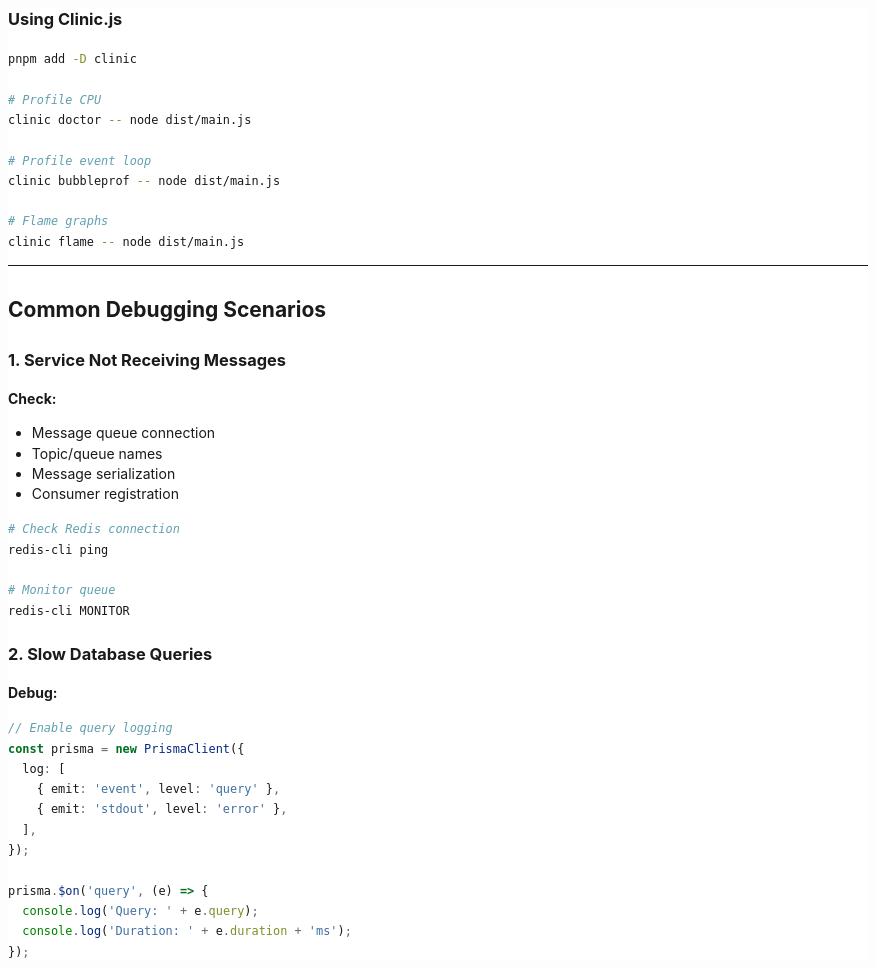 ### Using Clinic.js

```bash
pnpm add -D clinic

# Profile CPU
clinic doctor -- node dist/main.js

# Profile event loop
clinic bubbleprof -- node dist/main.js

# Flame graphs
clinic flame -- node dist/main.js
```

---

## Common Debugging Scenarios

### 1. Service Not Receiving Messages

**Check:**
- Message queue connection
- Topic/queue names
- Message serialization
- Consumer registration

```bash
# Check Redis connection
redis-cli ping

# Monitor queue
redis-cli MONITOR
```

### 2. Slow Database Queries

**Debug:**
```typescript
// Enable query logging
const prisma = new PrismaClient({
  log: [
    { emit: 'event', level: 'query' },
    { emit: 'stdout', level: 'error' },
  ],
});

prisma.$on('query', (e) => {
  console.log('Query: ' + e.query);
  console.log('Duration: ' + e.duration + 'ms');
});
```
